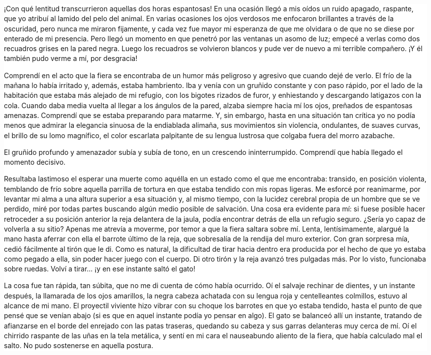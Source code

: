 ¡Con qué lentitud transcurrieron aquellas dos horas espantosas! En una
ocasión llegó a mis oídos un ruido apagado, raspante, que yo atribuí al
lamido del pelo del animal. En varias ocasiones los ojos verdosos me
enfocaron brillantes a través de la oscuridad, pero nunca me miraron
fijamente, y cada vez fue mayor mi esperanza de que me olvidara o de
que no se diese por enterado de mi presencia. Pero llegó un momento en
que penetró por las ventanas un asomo de luz; empecé a verlas como dos
recuadros grises en la pared negra. Luego los recuadros se volvieron
blancos y pude ver de nuevo a mi terrible compañero. ¡Y él también pudo
verme a mí, por desgracia!

Comprendí en el acto que la fiera se encontraba de un humor más
peligroso y agresivo que cuando dejé de verlo. El frío de la mañana lo
había irritado y, además, estaba hambriento. Iba y venía con un gruñido
constante y con paso rápido, por el lado de la habitación que estaba
más alejado de mi refugio, con los bigotes rizados de furor, y
enhiestando y descargando latigazos con la cola. Cuando daba media
vuelta al llegar a los ángulos de la pared, alzaba siempre hacia mí los
ojos, preñados de espantosas amenazas. Comprendí que se estaba
preparando para matarme. Y, sin embargo, hasta en una situación tan
crítica yo no podía menos que admirar la elegancia sinuosa de la
endiablada alimaña, sus movimientos sin violencia, ondulantes, de
suaves curvas, el brillo de su lomo magnífico, el color escarlata
palpitante de su lengua lustrosa que colgaba fuera del morro azabache.

El gruñido profundo y amenazador subía y subía de tono, en un crescendo
ininterrumpido. Comprendí que había llegado el momento decisivo.

Resultaba lastimoso el esperar una muerte como aquélla en un estado
como el que me encontraba: transido, en posición violenta, temblando de
frío sobre aquella parrilla de tortura en que estaba tendido con mis
ropas ligeras. Me esforcé por reanimarme, por levantar mi alma a una
altura superior a esa situación y, al mismo tiempo, con la lucidez
cerebral propia de un hombre que se ve perdido, miré por todas partes
buscando algún medio posible de salvación. Una cosa era evidente para
mí: si fuese posible hacer retroceder a su posición anterior la reja
delantera de la jaula, podía encontrar detrás de ella un refugio
seguro. ¿Sería yo capaz de volverla a su sitio? Apenas me atrevía a
moverme, por temor a que la fiera saltara sobre mí. Lenta,
lentísimamente, alargué la mano hasta aferrar con ella el barrote
último de la reja, que sobresalía de la rendija del muro exterior. Con
gran sorpresa mía, cedió fácilmente al tirón que le di. Como es
natural, la dificultad de tirar hacia dentro era producida por el hecho
de que yo estaba como pegado a ella, sin poder hacer juego con el
cuerpo. Di otro tirón y la reja avanzó tres pulgadas más. Por lo visto,
funcionaba sobre ruedas. Volví a tirar... ¡y en ese instante saltó el
gato!

La cosa fue tan rápida, tan súbita, que no me di cuenta de cómo había
ocurrido. Oí el salvaje rechinar de dientes, y un instante después, la
llamarada de los ojos amarillos, la negra cabeza achatada con su lengua
roja y centelleantes colmillos, estuvo al alcance de mi mano. El
proyectil viviente hizo vibrar con su choque los barrotes en que yo
estaba tendido, hasta el punto de que pensé que se venían abajo (si es
que en aquel instante podía yo pensar en algo). El gato se balanceó
allí un instante, tratando de afianzarse en el borde del enrejado con
las patas traseras, quedando su cabeza y sus garras delanteras muy
cerca de mí. Oí el chirrido raspante de las uñas en la tela metálica, y
sentí en mi cara el nauseabundo aliento de la fiera, que había
calculado mal el salto. No pudo sostenerse en aquella postura.
